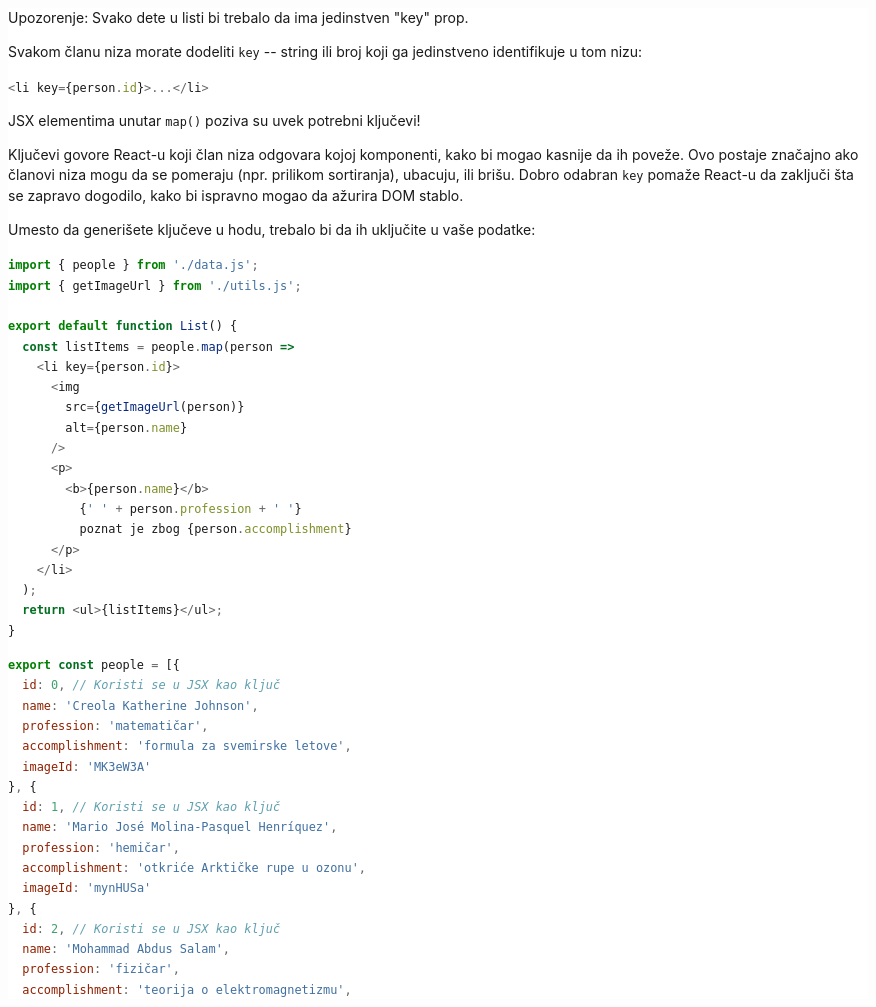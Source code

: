 </ConsoleBlock>

<ConsoleBlock level="error">

Upozorenje: Svako dete u listi bi trebalo da ima jedinstven "key" prop.

</ConsoleBlock>

Svakom članu niza morate dodeliti `key` -- string ili broj koji ga jedinstveno identifikuje u tom nizu:

```js
<li key={person.id}>...</li>
```

<Note>

JSX elementima unutar `map()` poziva su uvek potrebni ključevi!

</Note>

Ključevi govore React-u koji član niza odgovara kojoj komponenti, kako bi mogao kasnije da ih poveže. Ovo postaje značajno ako članovi niza mogu da se pomeraju (npr. prilikom sortiranja), ubacuju, ili brišu. Dobro odabran `key` pomaže React-u da zaključi šta se zapravo dogodilo, kako bi ispravno mogao da ažurira DOM stablo.

Umesto da generišete ključeve u hodu, trebalo bi da ih uključite u vaše podatke:

<Sandpack>

```js src/App.js
import { people } from './data.js';
import { getImageUrl } from './utils.js';

export default function List() {
  const listItems = people.map(person =>
    <li key={person.id}>
      <img
        src={getImageUrl(person)}
        alt={person.name}
      />
      <p>
        <b>{person.name}</b>
          {' ' + person.profession + ' '}
          poznat je zbog {person.accomplishment}
      </p>
    </li>
  );
  return <ul>{listItems}</ul>;
}
```

```js src/data.js active
export const people = [{
  id: 0, // Koristi se u JSX kao ključ
  name: 'Creola Katherine Johnson',
  profession: 'matematičar',
  accomplishment: 'formula za svemirske letove',
  imageId: 'MK3eW3A'
}, {
  id: 1, // Koristi se u JSX kao ključ
  name: 'Mario José Molina-Pasquel Henríquez',
  profession: 'hemičar',
  accomplishment: 'otkriće Arktičke rupe u ozonu',
  imageId: 'mynHUSa'
}, {
  id: 2, // Koristi se u JSX kao ključ
  name: 'Mohammad Abdus Salam',
  profession: 'fizičar',
  accomplishment: 'teorija o elektromagnetizmu',
```